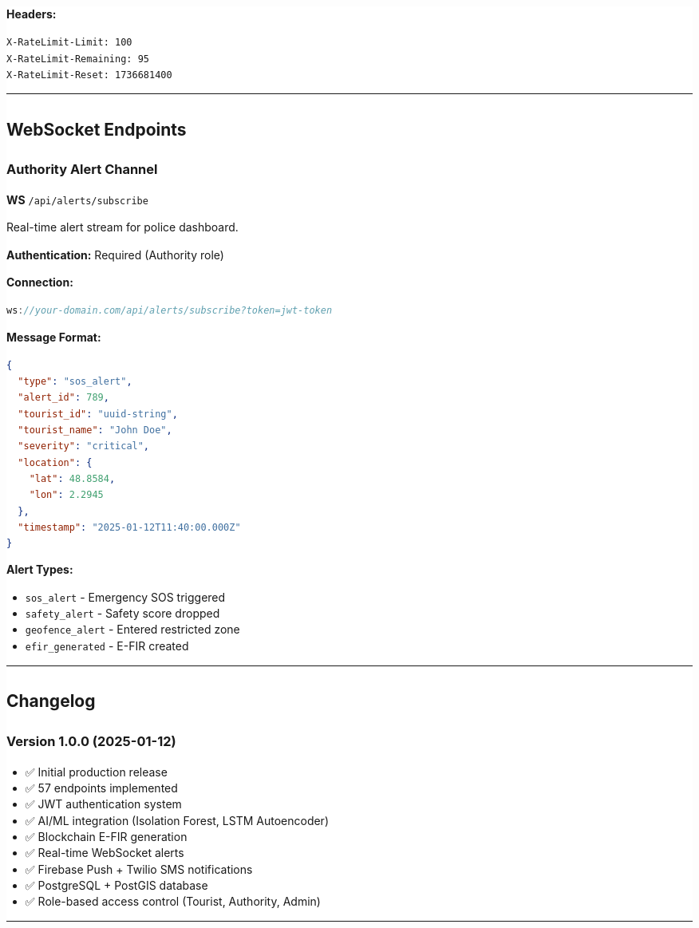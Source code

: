 **Headers:**
```
X-RateLimit-Limit: 100
X-RateLimit-Remaining: 95
X-RateLimit-Reset: 1736681400
```

---

## WebSocket Endpoints

### Authority Alert Channel

**WS** `/api/alerts/subscribe`

Real-time alert stream for police dashboard.

**Authentication:** Required (Authority role)

**Connection:**
```javascript
ws://your-domain.com/api/alerts/subscribe?token=jwt-token
```

**Message Format:**
```json
{
  "type": "sos_alert",
  "alert_id": 789,
  "tourist_id": "uuid-string",
  "tourist_name": "John Doe",
  "severity": "critical",
  "location": {
    "lat": 48.8584,
    "lon": 2.2945
  },
  "timestamp": "2025-01-12T11:40:00.000Z"
}
```

**Alert Types:**
- `sos_alert` - Emergency SOS triggered
- `safety_alert` - Safety score dropped
- `geofence_alert` - Entered restricted zone
- `efir_generated` - E-FIR created

---

## Changelog

### Version 1.0.0 (2025-01-12)
- ✅ Initial production release
- ✅ 57 endpoints implemented
- ✅ JWT authentication system
- ✅ AI/ML integration (Isolation Forest, LSTM Autoencoder)
- ✅ Blockchain E-FIR generation
- ✅ Real-time WebSocket alerts
- ✅ Firebase Push + Twilio SMS notifications
- ✅ PostgreSQL + PostGIS database
- ✅ Role-based access control (Tourist, Authority, Admin)

---
